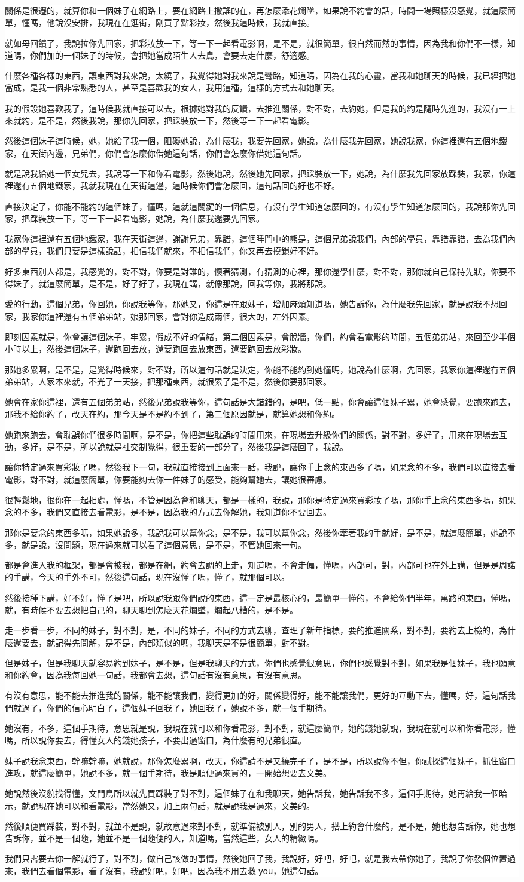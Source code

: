 關係是很遷的，就算你和一個妹子在網路上，要在網路上撒謠的在，再怎麼添花爛墜，如果說不約會的話，時間一場照樣沒感覺，就這麼簡單，懂嗎，他說沒安排，我現在在逛街，剛買了點彩妝，然後我這時候，我就直接。

就如母回饋了，我說拉你先回家，把彩妝放一下，等一下一起看電影啊，是不是，就很簡單，很自然而然的事情，因為我和你們不一樣，知道嗎，你們加的一個妹子的時候，會把她當成陌生人去鳥，會要去走什麼，舒適感。

什麼各種各樣的東西，讓東西對我來說，太繞了，我覺得她對我來說是彎路，知道嗎，因為在我的心靈，當我和她聊天的時候，我已經把她當成，是我一個非常熟悉的人，甚至是喜歡我的女人，我用這種，這樣的方式去和她聊天。

我的假設她喜歡我了，這時候我就直接可以去，根據她對我的反饋，去推進關係，對不對，去約她，但是我的約是隨時先進的，我沒有一上來就約，是不是，然後我說，那你先回家，把踩裝放一下，然後等一下一起看電影。

然後這個妹子這時候，她，她給了我一個，阻礙她說，為什麼我，我要先回家，她說，為什麼我先回家，她說我家，你這裡還有五個地鐵家，在天街內邊，兄弟們，你們會怎麼你借她這句話，你們會怎麼你借她這句話。

就是說我給她一個女兒去，我說等一下和你看電影，然後她說，然後她先回家，把踩裝放一下，她說，為什麼我先回家放踩裝，我家，你這裡還有五個地鐵家，我就我現在在天街這邊，這時候你們會怎麼回，這句話回的好也不好。

直接決定了，你能不能約的這個妹子，懂嗎，這就這關鍵的一個信息，有沒有學生知道怎麼回的，有沒有學生知道怎麼回的，我說那你先回家，把踩裝放一下，等一下一起看電影，她說，為什麼我還要先回家。

我家你這裡還有五個地鐵家，我在天街這邊，謝謝兄弟，靠譜，這個睡門中的熊是，這個兄弟說我們，內部的學員，靠譜靠譜，去為我們內部的學員，我們只要是這樣說話，相信我們就來，不相信我們，你又再去摸鎖好不好。

好多東西別人都是，我感覺的，對不對，你要是對誰的，懷著猜測，有猜測的心裡，那你還學什麼，對不對，那你就自己保持先狀，你要不得妹子，就這麼簡單，是不是，好了好了，我現在講，就像那說，回我等你，我將那說。

愛的行動，這個兄弟，你回她，你說我等你，那她又，你這是在跟妹子，增加麻煩知道嗎，她告訴你，為什麼我先回家，就是說我不想回家，我家你這裡還有五個弟弟站，娘那回家，會對你造成兩個，很大的，左外因素。

即刻因素就是，你會讓這個妹子，牢累，假成不好的情緒，第二個因素是，會脫牆，你們，約會看電影的時間，五個弟弟站，來回至少半個小時以上，然後這個妹子，還跑回去放，還要跑回去放東西，還要跑回去放彩妝。

那她多累啊，是不是，是覺得時候來，對不對，所以這句話就是決定，你能不能約到她懂嗎，她說為什麼啊，先回家，我家你這裡還有五個弟弟站，人家本來就，不光了一天接，把那種東西，就很累了是不是，然後你要那回家。

她會在家你這裡，還有五個弟弟站，然後兄弟說我等你，這句話是大錯錯的，是吧，低一點，你會讓這個妹子累，她會感覺，要跑來跑去，那我不給你約了，改天在約，那今天是不是約不到了，第二個原因就是，就算她想和你約。

她跑來跑去，會耽誤你們很多時間啊，是不是，你把這些耽誤的時間用來，在現場去升級你們的關係，對不對，多好了，用來在現場去互動，多好，是不是，所以說就是社交制覺得，很重要的一部分了，然後我是這麼回了，我說。

讓你特定過來買彩妝了嗎，然後我下一句，我就直接接到上面來一話，我說，讓你手上念的東西多了嗎，如果念的不多，我們可以直接去看電影，對不對，就這麼簡單，你要能夠去你一件妹子的感受，能夠幫她去，讓她很審慮。

很輕鬆地，很你在一起相處，懂嗎，不管是因為會和聊天，都是一樣的，我說，那你是特定過來買彩妝了嗎，那你手上念的東西多嗎，如果念的不多，我們又直接去看電影，是不是，因為我的方式去你解她，我知道你不要回去。

那你是要念的東西多嗎，如果她說多，我說我可以幫你念，是不是，我可以幫你念，然後你牽著我的手就好，是不是，就這麼簡單，她說不多，就是說，沒問題，現在過來就可以看了這個意思，是不是，不管她回來一句。

都是會進入我的框架，都是會被我，都是在網，約會去調的上走，知道嗎，不會走偏，懂嗎，內部可，對，內部可也在外上講，但是是周諾的手講，今天的手外不可，然後這句話，現在沒懂了嗎，懂了，就那個可以。

然後接種下講，好不好，懂了是吧，所以說我跟你們說的東西，這一定是最核心的，最簡單一懂的，不會給你們半年，萬路的東西，懂嗎，就，有時候不要去想把自己的，聊天聊到怎麼天花爛墜，爛起八糟的，是不是。

走一步看一步，不同的妹子，對不對，是，不同的妹子，不同的方式去聊，查理了新年指標，要的推進關系，對不對，要約去上檢的，為什麼還要去，就記得先問解，是不是，內部類似的嗎，我聊天是不是很簡單，對不對。

但是妹子，但是我聊天就容易約到妹子，是不是，但是我聊天的方式，你們也感覺很意思，你們也感覺對不對，如果我是個妹子，我也願意和你約會，因為我每回她一句話，我都會去想，這句話有沒有意思，有沒有意思。

有沒有意思，能不能去推進我的關係，能不能讓我們，變得更加的好，關係變得好，能不能讓我們，更好的互動下去，懂嗎，好，這句話我們就過了，你們的信心明白了，這個妹子回我了，她回我了，她說不多，就一個手期待。

她沒有，不多，這個手期待，意思就是說，我現在就可以和你看電影，對不對，就這麼簡單，她的錢她就說，我現在就可以和你看電影，懂嗎，所以說你要去，得懂女人的錢她孩子，不要出過窗口，為什麼有的兄弟很直。

妹子說我念東西，幹嘛幹嘛，她就說，那你怎麼累啊，改天，你這請不是又繞完子了，是不是，所以說你不但，你試探這個妹子，抓住窗口進攻，就這麼簡單，她說不多，就一個手期待，我是順便過來買的，一開始想要去文美。

她說然後沒貌找得懂，文門鳥所以就先買踩裝了對不對，這個妹子在和我聊天，她告訴我，她告訴我不多，這個手期待，她再給我一個暗示，就說現在她可以和看電影，當然她又，加上兩句話，就是說我是過來，文美的。

然後順便買踩裝，對不對，就並不是說，就故意過來對不對，就準備被別人，別的男人，搭上約會什麼的，是不是，她也想告訴你，她也想告訴你，並不是一個隨，她並不是一個隨便的人，知道嗎，當然這些，女人的精緻嗎。

我們只需要去你一解就行了，對不對，做自己該做的事情，然後她回了我，我說好，好吧，好吧，就是我去帶你她了，我說了你發個位置過來，我們去看個電影，看了沒有，我說好吧，好吧，因為我不用去救 you，她這句話。
